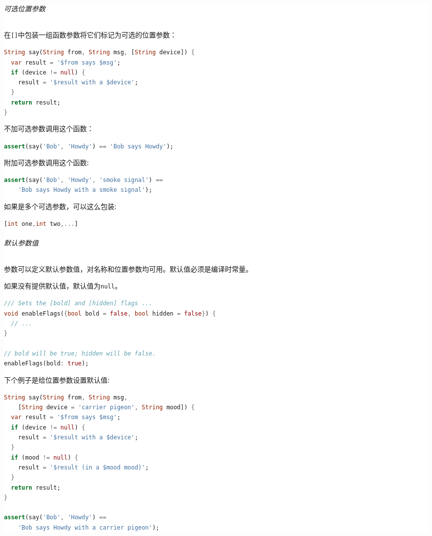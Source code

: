 

###### 可选位置参数

在`[]`中包装一组函数参数将它们标记为可选的位置参数： 

```dart
String say(String from, String msg, [String device]) {
  var result = '$from says $msg';
  if (device != null) {
    result = '$result with a $device';
  }
  return result;
}
```

不加可选参数调用这个函数：

```dart
assert(say('Bob', 'Howdy') == 'Bob says Howdy');
```

附加可选参数调用这个函数: 

```dart
assert(say('Bob', 'Howdy', 'smoke signal') ==
    'Bob says Howdy with a smoke signal');
```

如果是多个可选参数，可以这么包装: 

```dart
[int one,int two,...]
```

###### 默认参数值

参数可以定义默认参数值，对名称和位置参数均可用。默认值必须是编译时常量。

如果没有提供默认值，默认值为`null`。

```dart
/// Sets the [bold] and [hidden] flags ...
void enableFlags({bool bold = false, bool hidden = false}) {
  // ...
}

// bold will be true; hidden will be false.
enableFlags(bold: true);
```

下个例子是给位置参数设置默认值:

```dart
String say(String from, String msg,
    [String device = 'carrier pigeon', String mood]) {
  var result = '$from says $msg';
  if (device != null) {
    result = '$result with a $device';
  }
  if (mood != null) {
    result = '$result (in a $mood mood)';
  }
  return result;
}

assert(say('Bob', 'Howdy') ==
    'Bob says Howdy with a carrier pigeon');
```
